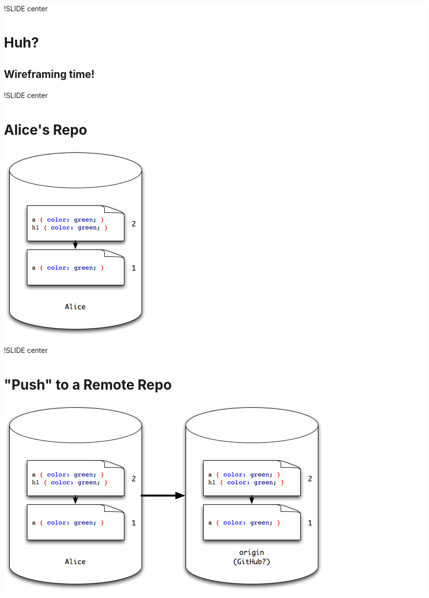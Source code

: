 !SLIDE center

# Huh? #
## Wireframing time! ##

!SLIDE center

# Alice's Repo

![Alice's Repo](images/alices_repo.png)

!SLIDE center

# "Push" to a Remote Repo

![Git Push](images/git_wireframing_1.png)
